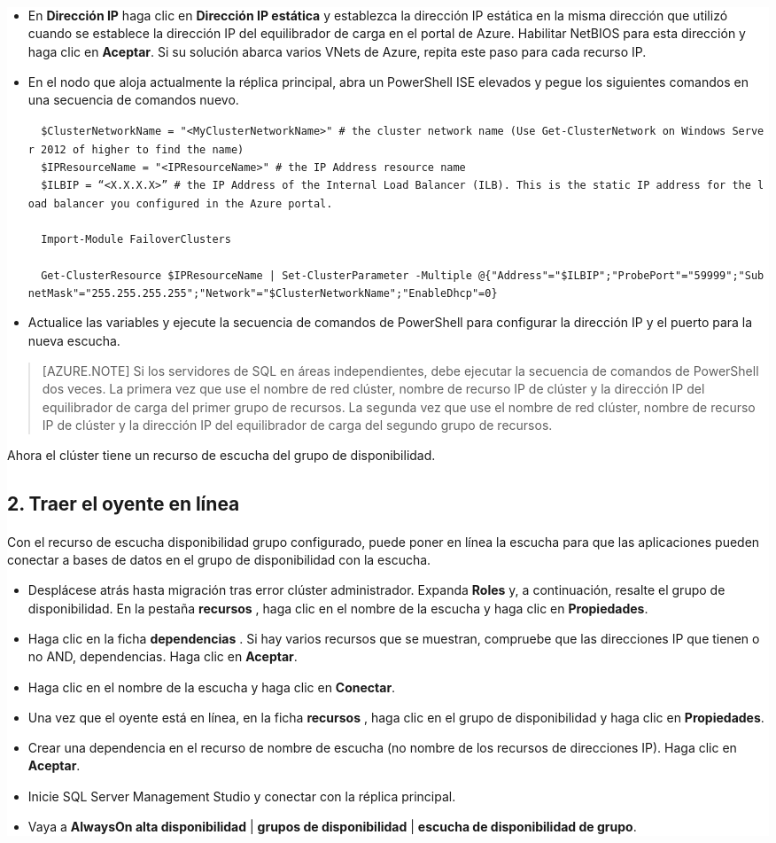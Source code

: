 - En **Dirección IP** haga clic en **Dirección IP estática** y establezca la dirección IP estática en la misma dirección que utilizó cuando se establece la dirección IP del equilibrador de carga en el portal de Azure. Habilitar NetBIOS para esta dirección y haga clic en **Aceptar**. Si su solución abarca varios VNets de Azure, repita este paso para cada recurso IP. 

- En el nodo que aloja actualmente la réplica principal, abra un PowerShell ISE elevados y pegue los siguientes comandos en una secuencia de comandos nuevo.

        $ClusterNetworkName = "<MyClusterNetworkName>" # the cluster network name (Use Get-ClusterNetwork on Windows Server 2012 of higher to find the name)
        $IPResourceName = "<IPResourceName>" # the IP Address resource name
        $ILBIP = “<X.X.X.X>” # the IP Address of the Internal Load Balancer (ILB). This is the static IP address for the load balancer you configured in the Azure portal.
    
        Import-Module FailoverClusters
    
        Get-ClusterResource $IPResourceName | Set-ClusterParameter -Multiple @{"Address"="$ILBIP";"ProbePort"="59999";"SubnetMask"="255.255.255.255";"Network"="$ClusterNetworkName";"EnableDhcp"=0}

- Actualice las variables y ejecute la secuencia de comandos de PowerShell para configurar la dirección IP y el puerto para la nueva escucha.

 >[AZURE.NOTE] Si los servidores de SQL en áreas independientes, debe ejecutar la secuencia de comandos de PowerShell dos veces. La primera vez que use el nombre de red clúster, nombre de recurso IP de clúster y la dirección IP del equilibrador de carga del primer grupo de recursos. La segunda vez que use el nombre de red clúster, nombre de recurso IP de clúster y la dirección IP del equilibrador de carga del segundo grupo de recursos.

Ahora el clúster tiene un recurso de escucha del grupo de disponibilidad.

## <a name="2-bring-the-listener-online"></a>2. Traer el oyente en línea

Con el recurso de escucha disponibilidad grupo configurado, puede poner en línea la escucha para que las aplicaciones pueden conectar a bases de datos en el grupo de disponibilidad con la escucha.

- Desplácese atrás hasta migración tras error clúster administrador. Expanda **Roles** y, a continuación, resalte el grupo de disponibilidad. En la pestaña **recursos** , haga clic en el nombre de la escucha y haga clic en **Propiedades**.

- Haga clic en la ficha **dependencias** . Si hay varios recursos que se muestran, compruebe que las direcciones IP que tienen o no AND, dependencias. Haga clic en **Aceptar**.

- Haga clic en el nombre de la escucha y haga clic en **Conectar**.


- Una vez que el oyente está en línea, en la ficha **recursos** , haga clic en el grupo de disponibilidad y haga clic en **Propiedades**.

- Crear una dependencia en el recurso de nombre de escucha (no nombre de los recursos de direcciones IP). Haga clic en **Aceptar**.


- Inicie SQL Server Management Studio y conectar con la réplica principal.


- Vaya a **AlwaysOn alta disponibilidad** | **grupos de disponibilidad** | **escucha de disponibilidad de grupo**. 
